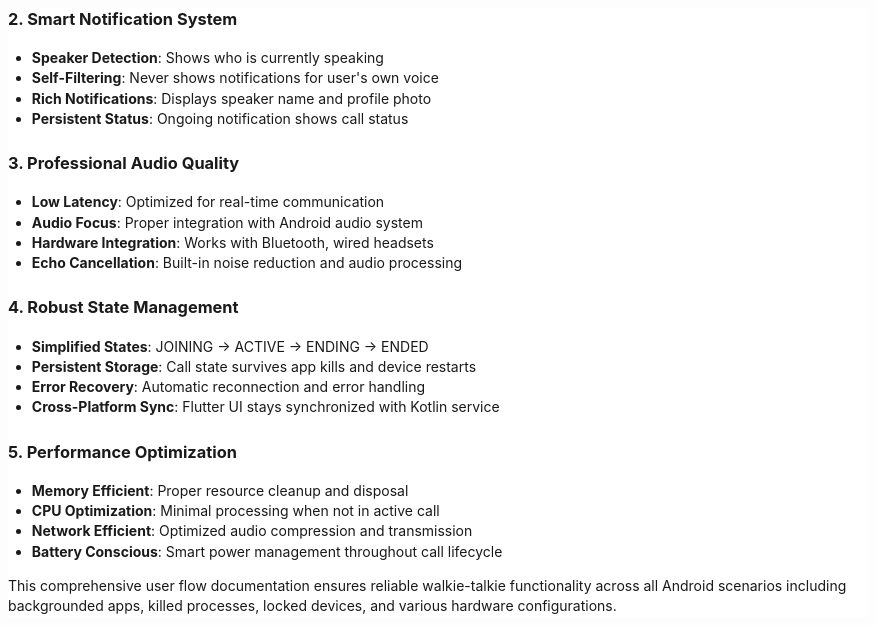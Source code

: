 ### 2. Smart Notification System
- **Speaker Detection**: Shows who is currently speaking
- **Self-Filtering**: Never shows notifications for user's own voice
- **Rich Notifications**: Displays speaker name and profile photo
- **Persistent Status**: Ongoing notification shows call status

### 3. Professional Audio Quality
- **Low Latency**: Optimized for real-time communication
- **Audio Focus**: Proper integration with Android audio system
- **Hardware Integration**: Works with Bluetooth, wired headsets
- **Echo Cancellation**: Built-in noise reduction and audio processing

### 4. Robust State Management
- **Simplified States**: JOINING → ACTIVE → ENDING → ENDED
- **Persistent Storage**: Call state survives app kills and device restarts
- **Error Recovery**: Automatic reconnection and error handling
- **Cross-Platform Sync**: Flutter UI stays synchronized with Kotlin service

### 5. Performance Optimization
- **Memory Efficient**: Proper resource cleanup and disposal
- **CPU Optimization**: Minimal processing when not in active call
- **Network Efficient**: Optimized audio compression and transmission
- **Battery Conscious**: Smart power management throughout call lifecycle

This comprehensive user flow documentation ensures reliable walkie-talkie functionality across all Android scenarios including backgrounded apps, killed processes, locked devices, and various hardware configurations.
